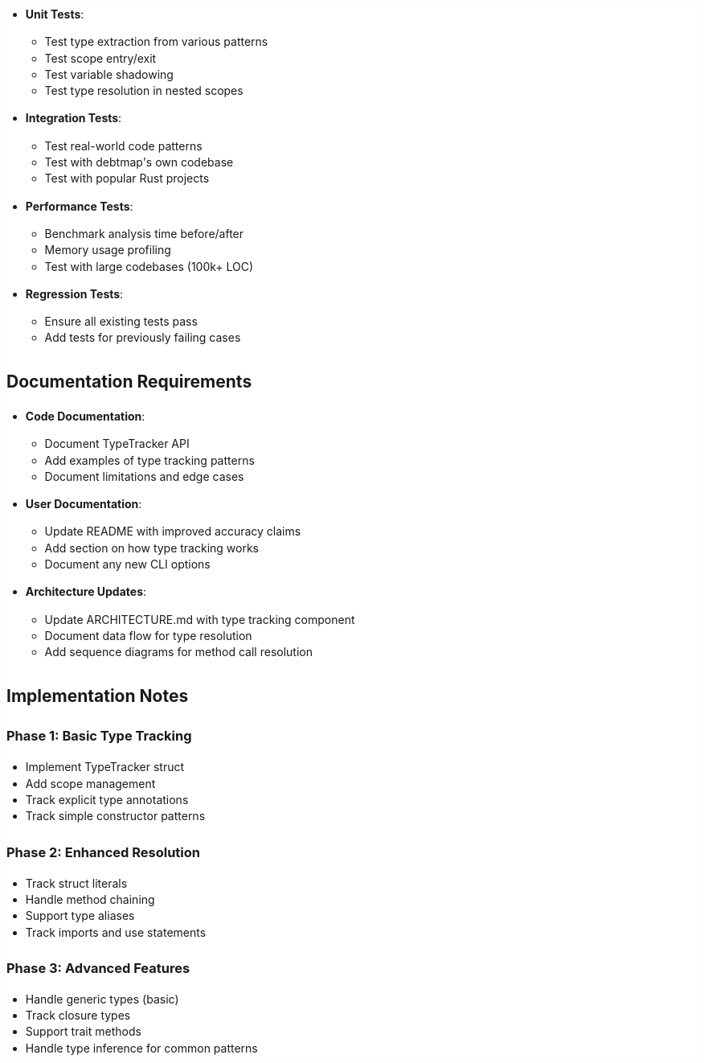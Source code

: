 - **Unit Tests**: 
  - Test type extraction from various patterns
  - Test scope entry/exit
  - Test variable shadowing
  - Test type resolution in nested scopes

- **Integration Tests**:
  - Test real-world code patterns
  - Test with debtmap's own codebase
  - Test with popular Rust projects

- **Performance Tests**:
  - Benchmark analysis time before/after
  - Memory usage profiling
  - Test with large codebases (100k+ LOC)

- **Regression Tests**:
  - Ensure all existing tests pass
  - Add tests for previously failing cases

## Documentation Requirements

- **Code Documentation**: 
  - Document TypeTracker API
  - Add examples of type tracking patterns
  - Document limitations and edge cases

- **User Documentation**:
  - Update README with improved accuracy claims
  - Add section on how type tracking works
  - Document any new CLI options

- **Architecture Updates**:
  - Update ARCHITECTURE.md with type tracking component
  - Document data flow for type resolution
  - Add sequence diagrams for method call resolution

## Implementation Notes

### Phase 1: Basic Type Tracking
- Implement TypeTracker struct
- Add scope management
- Track explicit type annotations
- Track simple constructor patterns

### Phase 2: Enhanced Resolution
- Track struct literals
- Handle method chaining
- Support type aliases
- Track imports and use statements

### Phase 3: Advanced Features
- Handle generic types (basic)
- Track closure types
- Support trait methods
- Handle type inference for common patterns
